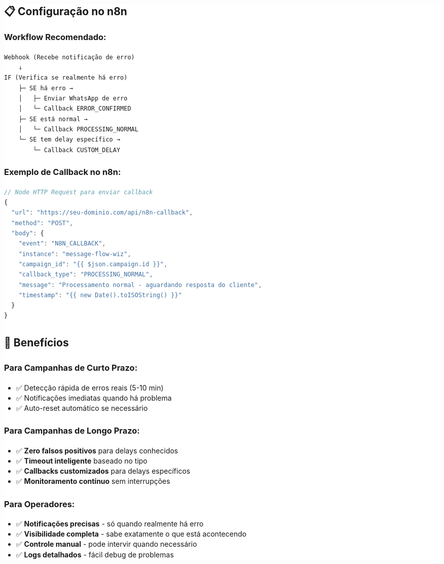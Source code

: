## 📋 Configuração no n8n

### Workflow Recomendado:
```
Webhook (Recebe notificação de erro)
    ↓
IF (Verifica se realmente há erro)
    ├─ SE há erro → 
    │   ├─ Enviar WhatsApp de erro
    │   └─ Callback ERROR_CONFIRMED
    ├─ SE está normal → 
    │   └─ Callback PROCESSING_NORMAL
    └─ SE tem delay específico →
        └─ Callback CUSTOM_DELAY
```

### Exemplo de Callback no n8n:
```javascript
// Node HTTP Request para enviar callback
{
  "url": "https://seu-dominio.com/api/n8n-callback",
  "method": "POST",
  "body": {
    "event": "N8N_CALLBACK",
    "instance": "message-flow-wiz", 
    "campaign_id": "{{ $json.campaign.id }}",
    "callback_type": "PROCESSING_NORMAL",
    "message": "Processamento normal - aguardando resposta do cliente",
    "timestamp": "{{ new Date().toISOString() }}"
  }
}
```

## 🎉 Benefícios

### Para Campanhas de Curto Prazo:
- ✅ Detecção rápida de erros reais (5-10 min)
- ✅ Notificações imediatas quando há problema
- ✅ Auto-reset automático se necessário

### Para Campanhas de Longo Prazo:
- ✅ **Zero falsos positivos** para delays conhecidos
- ✅ **Timeout inteligente** baseado no tipo
- ✅ **Callbacks customizados** para delays específicos
- ✅ **Monitoramento contínuo** sem interrupções

### Para Operadores:
- ✅ **Notificações precisas** - só quando realmente há erro
- ✅ **Visibilidade completa** - sabe exatamente o que está acontecendo
- ✅ **Controle manual** - pode intervir quando necessário
- ✅ **Logs detalhados** - fácil debug de problemas
